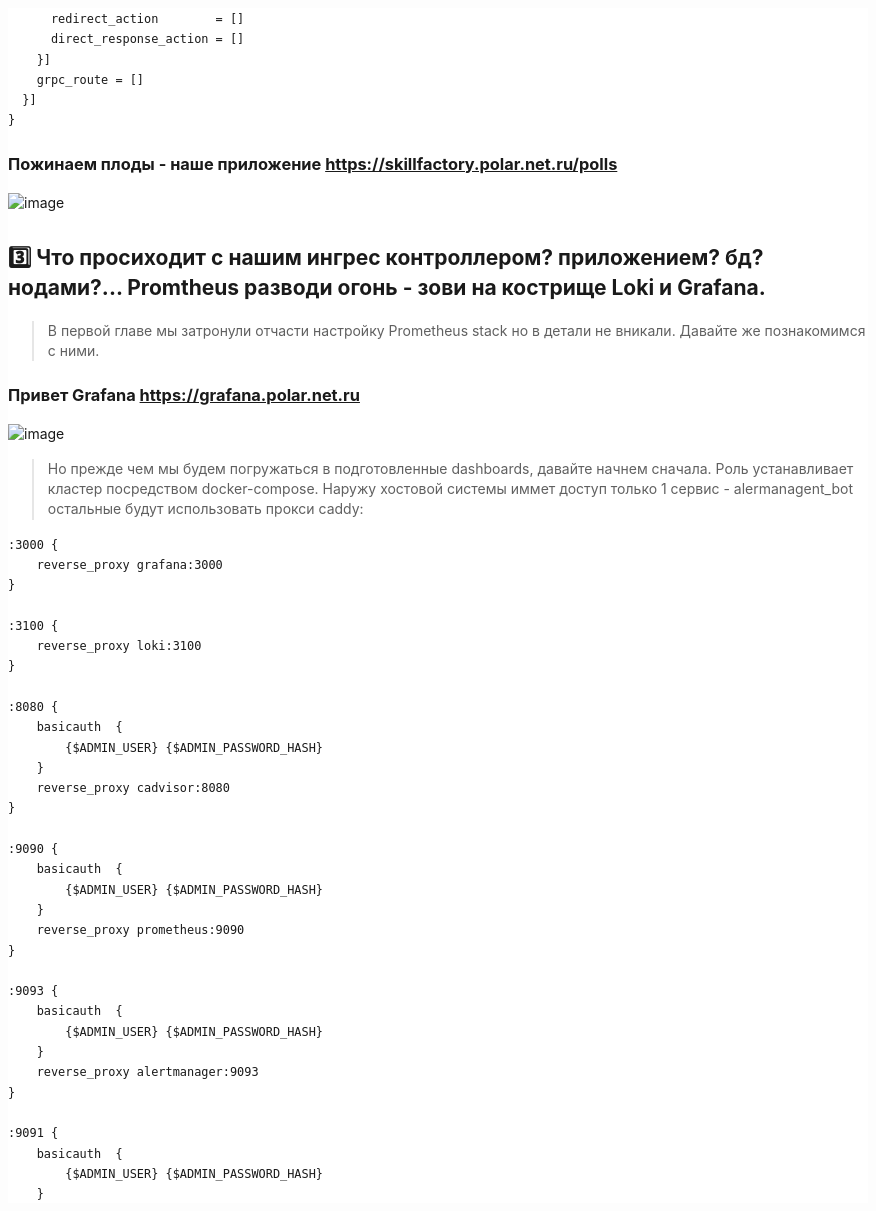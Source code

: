 ```hcl
      redirect_action        = []
      direct_response_action = []
    }]
    grpc_route = []
  }]
}
```


### Пожинаем плоды - наше приложение https://skillfactory.polar.net.ru/polls

![image](https://ams03pap004files.storage.live.com/y4m5Fb3fvOKJCl5VmpZrgQOfGaHeJQSO3FQU9cEJMi_A7Q0hxA97vlg1-94kEQO_9gWjeUTVWO_tee-JwSCPXUnm4_mUoKEmTb_NfqR-HKl-uVEURxcHR35TuUeItqcSmgizPETzp8Y1RU0T1dcmQmCOaROcrUKWro3ArfdpmYMi5b-bj9P4cSw-P9p-18w5y-E?encodeFailures=1&width=1631&height=865)


## :three: Что просиходит с нашим ингрес контроллером? приложением? бд? нодами?... Promtheus разводи огонь - зови на кострище Loki и Grafana.

> В первой главе мы затронули отчасти настройку Prometheus stack но в детали не вникали. Давайте же познакомимся с ними.

### Привет Grafana https://grafana.polar.net.ru

![image](https://ams03pap004files.storage.live.com/y4mWNkca89X27GgbFtj0YDW4sIesMVdteDUyRfX2We2BWqNDTNwSaDLzafkOfZfaRICMMpoUIFYMnZFKuB4y-Fo9EkVWMufDvH46lEGQmEgoKNxOD_zaVKtpQapBgWM2JBiqAS37ySq1rQxO6d28q4iOqPnC16Wdkq1iGkIqs2xaVlm2FRde6t2ZygzSEpZjL0F?encodeFailures=1&width=1749&height=865)

> Но прежде чем мы будем погружаться в подготовленные dashboards, давайте начнем сначала. Роль устанавливает кластер посредством docker-compose. Наружу хостовой системы иммет доступ только 1 сервис - alermanagent_bot остальные будут использовать прокси caddy:

```Caddyfile
:3000 {
    reverse_proxy grafana:3000  
}

:3100 {
    reverse_proxy loki:3100  
}

:8080 {
    basicauth  {
        {$ADMIN_USER} {$ADMIN_PASSWORD_HASH}
    }    
    reverse_proxy cadvisor:8080
}

:9090 {
    basicauth  {
        {$ADMIN_USER} {$ADMIN_PASSWORD_HASH}
    }
    reverse_proxy prometheus:9090
}

:9093 {
    basicauth  {
        {$ADMIN_USER} {$ADMIN_PASSWORD_HASH}
    }
    reverse_proxy alertmanager:9093
}

:9091 {
    basicauth  {
        {$ADMIN_USER} {$ADMIN_PASSWORD_HASH}
    }    
```